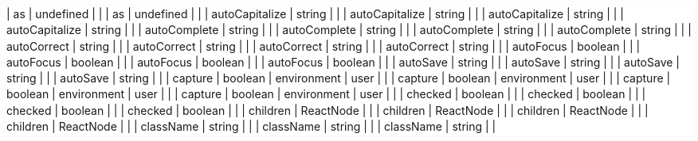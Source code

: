 | as | undefined |  |
| as | undefined |  |
| autoCapitalize | string |  |
| autoCapitalize | string |  |
| autoCapitalize | string |  |
| autoCapitalize | string |  |
| autoComplete | string |  |
| autoComplete | string |  |
| autoComplete | string |  |
| autoComplete | string |  |
| autoCorrect | string |  |
| autoCorrect | string |  |
| autoCorrect | string |  |
| autoCorrect | string |  |
| autoFocus | boolean |  |
| autoFocus | boolean |  |
| autoFocus | boolean |  |
| autoFocus | boolean |  |
| autoSave | string |  |
| autoSave | string |  |
| autoSave | string |  |
| autoSave | string |  |
| capture | boolean \| environment \| user |  |
| capture | boolean \| environment \| user |  |
| capture | boolean \| environment \| user |  |
| capture | boolean \| environment \| user |  |
| checked | boolean |  |
| checked | boolean |  |
| checked | boolean |  |
| checked | boolean |  |
| children | ReactNode |  |
| children | ReactNode |  |
| children | ReactNode |  |
| children | ReactNode |  |
| className | string |  |
| className | string |  |
| className | string |  |